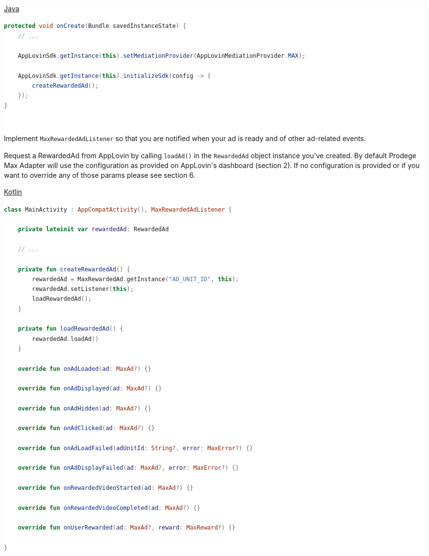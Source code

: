 <span style="text-decoration:underline">Java</span>

```java
protected void onCreate(Bundle savedInstanceState) {
    // ...

    AppLovinSdk.getInstance(this).setMediationProvider(AppLovinMediationProvider.MAX);

    AppLovinSdk.getInstance(this).initializeSdk(config -> {
        createRewardedAd();
    });
}
```

<br/>

Implement `MaxRewardedAdListener` so that you are notified when your ad is ready and of other ad-related events.

Request a RewardedAd from AppLovin by calling `loadAd()` in the `RewardedAd` object instance you've created. By default Prodege Max Adapter will use the configuration as provided on AppLovin's dashboard (section 2). If no configuration is provided or if you want to override any of those params please see section 6.

<span style="text-decoration:underline">Kotlin</span>

```kotlin
class MainActivity : AppCompatActivity(), MaxRewardedAdListener {

    private lateinit var rewardedAd: RewardedAd

    // ...

    private fun createRewardedAd() {
        rewardedAd = MaxRewardedAd.getInstance("AD_UNIT_ID", this);
        rewardedAd.setListener(this);
        loadRewardedAd();
    }

    private fun loadRewardedAd() {
        rewardedAd.loadAd()
    }

    override fun onAdLoaded(ad: MaxAd?) {}

    override fun onAdDisplayed(ad: MaxAd?) {}

    override fun onAdHidden(ad: MaxAd?) {}

    override fun onAdClicked(ad: MaxAd?) {}

    override fun onAdLoadFailed(adUnitId: String?, error: MaxError?) {}

    override fun onAdDisplayFailed(ad: MaxAd?, error: MaxError?) {}

    override fun onRewardedVideoStarted(ad: MaxAd?) {}

    override fun onRewardedVideoCompleted(ad: MaxAd?) {}

    override fun onUserRewarded(ad: MaxAd?, reward: MaxReward?) {}

}
```
